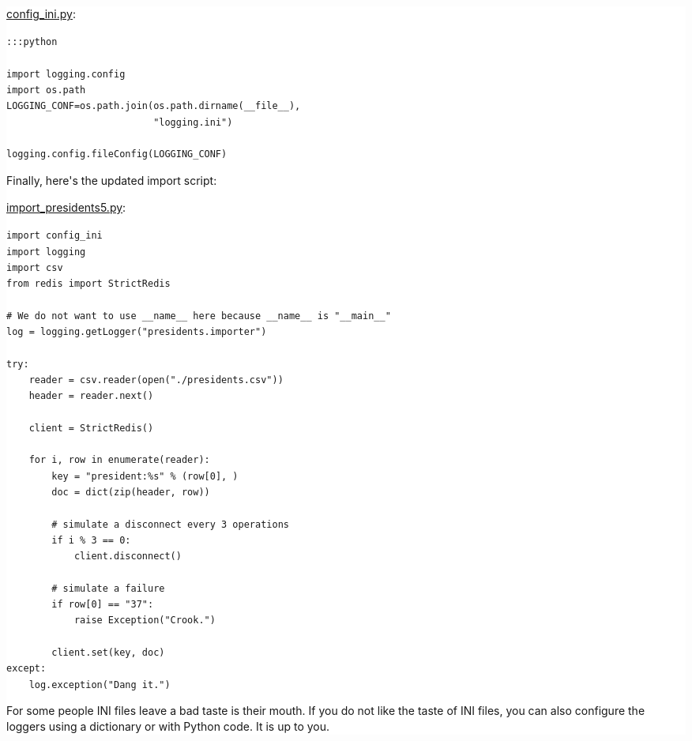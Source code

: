 [config_ini.py](https://github.com/ericmoritz/blog/blob/master/example-code/learn-python-logging/config_ini.py):

    :::python

    import logging.config
    import os.path
    LOGGING_CONF=os.path.join(os.path.dirname(__file__),
                              "logging.ini")
                              
    logging.config.fileConfig(LOGGING_CONF)

Finally, here's the updated import script:

[import_presidents5.py](https://github.com/ericmoritz/blog/blob/master/example-code/learn-python-logging/import_presidents5.py):

    import config_ini
    import logging
    import csv
    from redis import StrictRedis
    
    # We do not want to use __name__ here because __name__ is "__main__"
    log = logging.getLogger("presidents.importer")
    
    try:
        reader = csv.reader(open("./presidents.csv"))
        header = reader.next()
    
        client = StrictRedis()
    
        for i, row in enumerate(reader):
            key = "president:%s" % (row[0], )
            doc = dict(zip(header, row))
    
            # simulate a disconnect every 3 operations
            if i % 3 == 0:
                client.disconnect()
    
            # simulate a failure
            if row[0] == "37":
                raise Exception("Crook.")
    
            client.set(key, doc)
    except:
        log.exception("Dang it.")
    

For some people INI files leave a bad taste is their mouth.  If you do
not like the taste of INI files, you can also configure the loggers
using a dictionary or with Python code.  It is up to you.
